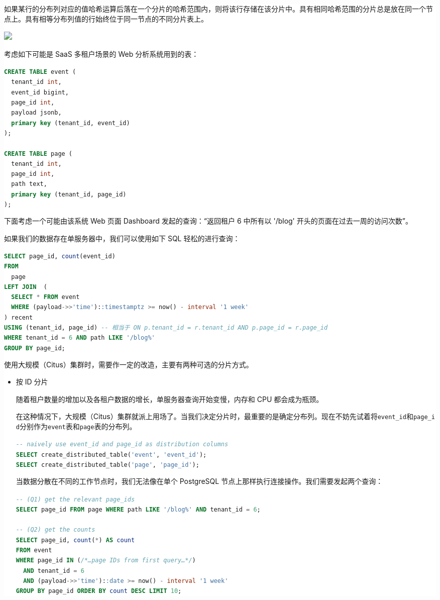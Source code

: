 如果某行的分布列对应的值哈希运算后落在一个分片的哈希范围内，则将该行存储在该分片中。具有相同哈希范围的分片总是放在同一个节点上。具有相等分布列值的行始终位于同一节点的不同分片表上。

![](https://olzhy.github.io/static/images/uploads/2022/03/colocation-shards.png#center)

考虑如下可能是 SaaS 多租户场景的 Web 分析系统用到的表：

```sql
CREATE TABLE event (
  tenant_id int,
  event_id bigint,
  page_id int,
  payload jsonb,
  primary key (tenant_id, event_id)
);

CREATE TABLE page (
  tenant_id int,
  page_id int,
  path text,
  primary key (tenant_id, page_id)
);
```

下面考虑一个可能由该系统 Web 页面 Dashboard 发起的查询：“返回租户 6 中所有以 '/blog' 开头的页面在过去一周的访问次数”。

如果我们的数据存在单服务器中，我们可以使用如下 SQL 轻松的进行查询：

```sql
SELECT page_id, count(event_id)
FROM
  page
LEFT JOIN  (
  SELECT * FROM event
  WHERE (payload->>'time')::timestamptz >= now() - interval '1 week'
) recent
USING (tenant_id, page_id) -- 相当于 ON p.tenant_id = r.tenant_id AND p.page_id = r.page_id
WHERE tenant_id = 6 AND path LIKE '/blog%'
GROUP BY page_id;
```

使用大规模（Citus）集群时，需要作一定的改造，主要有两种可选的分片方式。

- 按 ID 分片

  随着租户数量的增加以及各租户数据的增长，单服务器查询开始变慢，内存和 CPU 都会成为瓶颈。

  在这种情况下，大规模（Citus）集群就派上用场了。当我们决定分片时，最重要的是确定分布列。现在不妨先试着将`event_id`和`page_id`分别作为`event`表和`page`表的分布列。

  ```sql
  -- naively use event_id and page_id as distribution columns
  SELECT create_distributed_table('event', 'event_id');
  SELECT create_distributed_table('page', 'page_id');
  ```

  当数据分散在不同的工作节点时，我们无法像在单个 PostgreSQL 节点上那样执行连接操作。我们需要发起两个查询：

  ```sql
  -- (Q1) get the relevant page_ids
  SELECT page_id FROM page WHERE path LIKE '/blog%' AND tenant_id = 6;

  -- (Q2) get the counts
  SELECT page_id, count(*) AS count
  FROM event
  WHERE page_id IN (/*…page IDs from first query…*/)
    AND tenant_id = 6
    AND (payload->>'time')::date >= now() - interval '1 week'
  GROUP BY page_id ORDER BY count DESC LIMIT 10;
  ```
